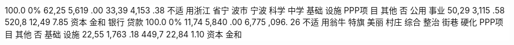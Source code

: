 100.0
0%
62,25
5,619
.00
33,39
4,153
.38
不适
用浙江
省宁
波市
宁波
科学
中学
基础
设施
PPP项
目
其他
否
公用
事业
50,29
3,115
.58
520,8
12,49
7.85
资本
金和
银行
贷款
100.0
0%
11,74
5,840
.00
6,775
,096.
26
不适
用翁牛
特旗
美丽
村庄
综合
整治
街巷
硬化
PPP项
目
其他
否
基础
设施
22,55
1,763
.18
449,7
22,84
1.10
资本
金和